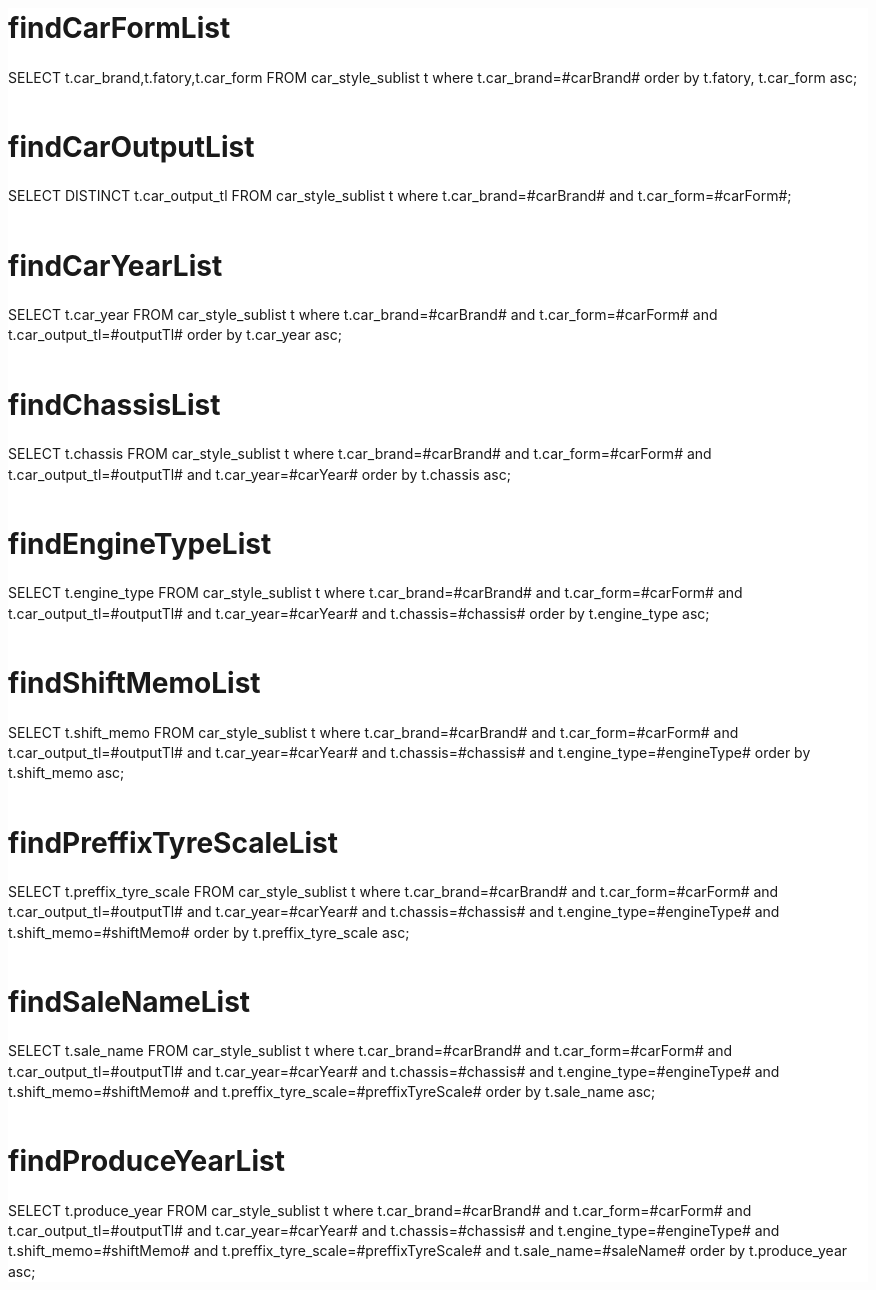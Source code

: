 findCarFormList
===
SELECT t.car_brand,t.fatory,t.car_form FROM car_style_sublist t where t.car_brand=#carBrand# order by t.fatory, t.car_form asc; 

findCarOutputList
===
SELECT DISTINCT t.car_output_tl FROM car_style_sublist t where t.car_brand=#carBrand# and t.car_form=#carForm#;

findCarYearList
===
SELECT t.car_year FROM car_style_sublist t where t.car_brand=#carBrand# and t.car_form=#carForm# and t.car_output_tl=#outputTl# order by t.car_year asc;

findChassisList
===
SELECT t.chassis FROM car_style_sublist t where t.car_brand=#carBrand# and t.car_form=#carForm# and t.car_output_tl=#outputTl#  and
t.car_year=#carYear#
order by t.chassis asc;

findEngineTypeList
===
SELECT  t.engine_type FROM car_style_sublist t where t.car_brand=#carBrand# and t.car_form=#carForm# and t.car_output_tl=#outputTl#  and
t.car_year=#carYear# and t.chassis=#chassis#
order by t.engine_type asc;

findShiftMemoList
===
SELECT  t.shift_memo FROM car_style_sublist t where t.car_brand=#carBrand# and t.car_form=#carForm# and t.car_output_tl=#outputTl#  and
t.car_year=#carYear# and t.chassis=#chassis# and t.engine_type=#engineType#
order by t.shift_memo asc;

findPreffixTyreScaleList
===
SELECT  t.preffix_tyre_scale FROM car_style_sublist t where t.car_brand=#carBrand# and t.car_form=#carForm# and t.car_output_tl=#outputTl#  and
t.car_year=#carYear# and t.chassis=#chassis# and t.engine_type=#engineType# and t.shift_memo=#shiftMemo#
order by t.preffix_tyre_scale asc;

findSaleNameList
===
SELECT t.sale_name FROM car_style_sublist t where t.car_brand=#carBrand# and t.car_form=#carForm# and t.car_output_tl=#outputTl#  and
t.car_year=#carYear# and t.chassis=#chassis# and t.engine_type=#engineType# and t.shift_memo=#shiftMemo#  and t.preffix_tyre_scale=#preffixTyreScale#
order by t.sale_name asc;

findProduceYearList
===
SELECT t.produce_year FROM car_style_sublist t where t.car_brand=#carBrand# and t.car_form=#carForm# and t.car_output_tl=#outputTl#  and
t.car_year=#carYear# and t.chassis=#chassis# and t.engine_type=#engineType# and t.shift_memo=#shiftMemo#  and t.preffix_tyre_scale=#preffixTyreScale# and t.sale_name=#saleName#
order by t.produce_year asc;
